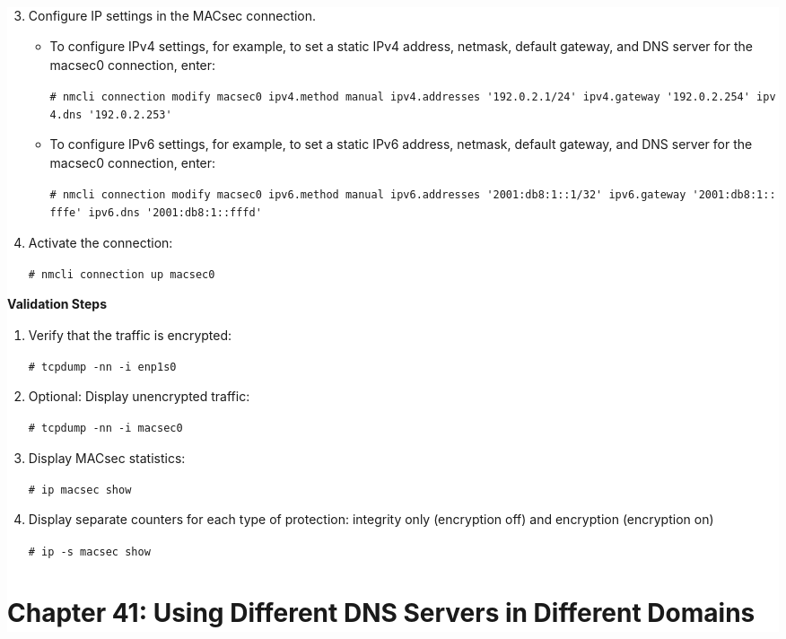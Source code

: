 3. Configure IP settings in the MACsec connection.

   - To configure IPv4 settings, for example, to set a static IPv4 address, netmask, default gateway, and DNS server for the macsec0 connection, enter:

      ```
      # nmcli connection modify macsec0 ipv4.method manual ipv4.addresses '192.0.2.1/24' ipv4.gateway '192.0.2.254' ipv4.dns '192.0.2.253'
      ```

   - To configure IPv6 settings, for example, to set a static IPv6 address, netmask, default gateway, and DNS server for the macsec0 connection, enter:

     ```
     # nmcli connection modify macsec0 ipv6.method manual ipv6.addresses '2001:db8:1::1/32' ipv6.gateway '2001:db8:1::fffe' ipv6.dns '2001:db8:1::fffd'
     ```

4. Activate the connection:

   ```
   # nmcli connection up macsec0
   ```

**Validation Steps**

1. Verify that the traffic is encrypted:

   ```
   # tcpdump -nn -i enp1s0
   ```

2. Optional: Display unencrypted traffic:

   ```
   # tcpdump -nn -i macsec0
   ```

3. Display MACsec statistics:

   ```
   # ip macsec show
   ```


4. Display separate counters for each type of protection: integrity only (encryption off) and encryption (encryption on)

   ```
   # ip -s macsec show
   ```



# Chapter 41: Using Different DNS Servers in Different Domains
